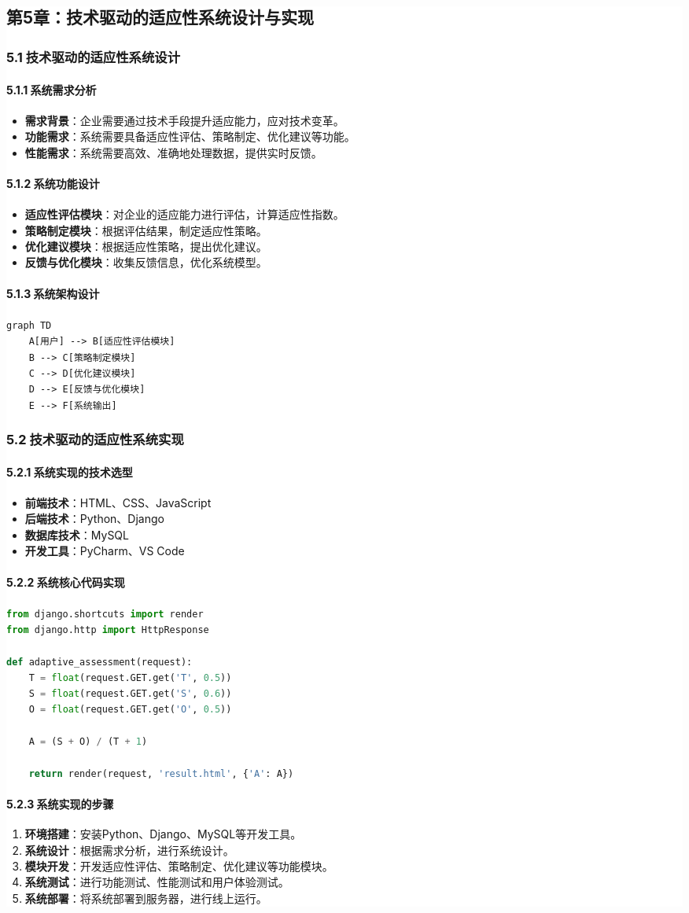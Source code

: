 ## 第5章：技术驱动的适应性系统设计与实现

### 5.1 技术驱动的适应性系统设计

#### 5.1.1 系统需求分析
- **需求背景**：企业需要通过技术手段提升适应能力，应对技术变革。
- **功能需求**：系统需要具备适应性评估、策略制定、优化建议等功能。
- **性能需求**：系统需要高效、准确地处理数据，提供实时反馈。

#### 5.1.2 系统功能设计
- **适应性评估模块**：对企业的适应能力进行评估，计算适应性指数。
- **策略制定模块**：根据评估结果，制定适应性策略。
- **优化建议模块**：根据适应性策略，提出优化建议。
- **反馈与优化模块**：收集反馈信息，优化系统模型。

#### 5.1.3 系统架构设计
```mermaid
graph TD
    A[用户] --> B[适应性评估模块]
    B --> C[策略制定模块]
    C --> D[优化建议模块]
    D --> E[反馈与优化模块]
    E --> F[系统输出]
```

### 5.2 技术驱动的适应性系统实现

#### 5.2.1 系统实现的技术选型
- **前端技术**：HTML、CSS、JavaScript
- **后端技术**：Python、Django
- **数据库技术**：MySQL
- **开发工具**：PyCharm、VS Code

#### 5.2.2 系统核心代码实现
```python
from django.shortcuts import render
from django.http import HttpResponse

def adaptive_assessment(request):
    T = float(request.GET.get('T', 0.5))
    S = float(request.GET.get('S', 0.6))
    O = float(request.GET.get('O', 0.5))
    
    A = (S + O) / (T + 1)
    
    return render(request, 'result.html', {'A': A})
```

#### 5.2.3 系统实现的步骤
1. **环境搭建**：安装Python、Django、MySQL等开发工具。
2. **系统设计**：根据需求分析，进行系统设计。
3. **模块开发**：开发适应性评估、策略制定、优化建议等功能模块。
4. **系统测试**：进行功能测试、性能测试和用户体验测试。
5. **系统部署**：将系统部署到服务器，进行线上运行。
